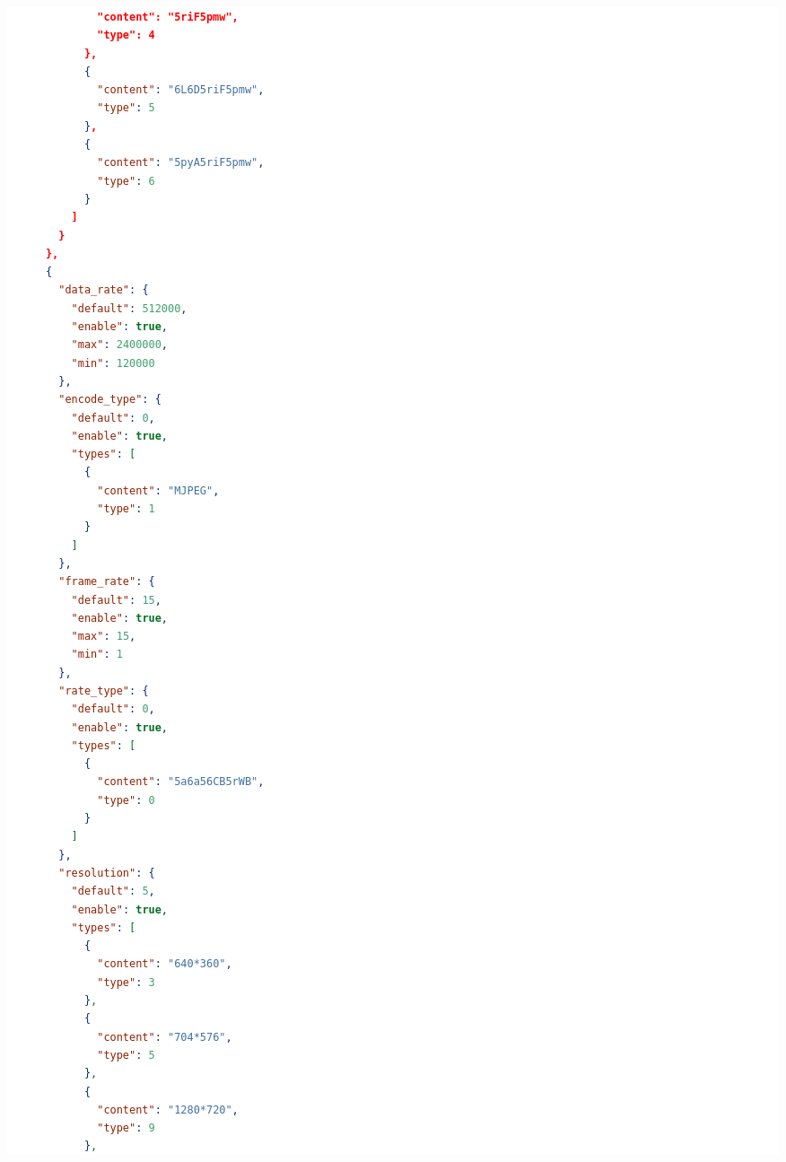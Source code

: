 ```json
              "content": "5riF5pmw",
              "type": 4
            },
            {
              "content": "6L6D5riF5pmw",
              "type": 5
            },
            {
              "content": "5pyA5riF5pmw",
              "type": 6
            }
          ]
        }
      },
      {
        "data_rate": {
          "default": 512000,
          "enable": true,
          "max": 2400000,
          "min": 120000
        },
        "encode_type": {
          "default": 0,
          "enable": true,
          "types": [
            {
              "content": "MJPEG",
              "type": 1
            }
          ]
        },
        "frame_rate": {
          "default": 15,
          "enable": true,
          "max": 15,
          "min": 1
        },
        "rate_type": {
          "default": 0,
          "enable": true,
          "types": [
            {
              "content": "5a6a56CB5rWB",
              "type": 0
            }
          ]
        },
        "resolution": {
          "default": 5,
          "enable": true,
          "types": [
            {
              "content": "640*360",
              "type": 3
            },
            {
              "content": "704*576",
              "type": 5
            },
            {
              "content": "1280*720",
              "type": 9
            },
```
